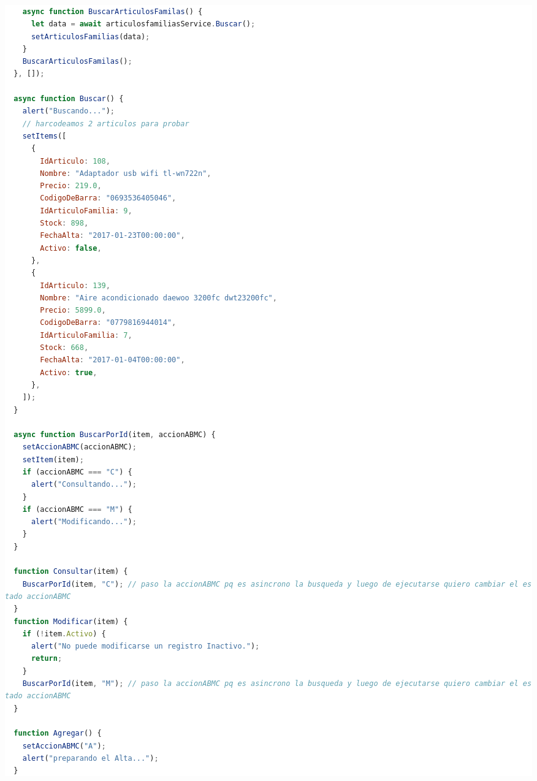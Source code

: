 ```jsx title="src/components/articulos/Articulos.jsx"
    async function BuscarArticulosFamilas() {
      let data = await articulosfamiliasService.Buscar();
      setArticulosFamilias(data);
    }
    BuscarArticulosFamilas();
  }, []);

  async function Buscar() {
    alert("Buscando...");
    // harcodeamos 2 articulos para probar
    setItems([
      {
        IdArticulo: 108,
        Nombre: "Adaptador usb wifi tl-wn722n",
        Precio: 219.0,
        CodigoDeBarra: "0693536405046",
        IdArticuloFamilia: 9,
        Stock: 898,
        FechaAlta: "2017-01-23T00:00:00",
        Activo: false,
      },
      {
        IdArticulo: 139,
        Nombre: "Aire acondicionado daewoo 3200fc dwt23200fc",
        Precio: 5899.0,
        CodigoDeBarra: "0779816944014",
        IdArticuloFamilia: 7,
        Stock: 668,
        FechaAlta: "2017-01-04T00:00:00",
        Activo: true,
      },
    ]);
  }

  async function BuscarPorId(item, accionABMC) {
    setAccionABMC(accionABMC);
    setItem(item);
    if (accionABMC === "C") {
      alert("Consultando...");
    }
    if (accionABMC === "M") {
      alert("Modificando...");
    }
  }

  function Consultar(item) {
    BuscarPorId(item, "C"); // paso la accionABMC pq es asincrono la busqueda y luego de ejecutarse quiero cambiar el estado accionABMC
  }
  function Modificar(item) {
    if (!item.Activo) {
      alert("No puede modificarse un registro Inactivo.");
      return;
    }
    BuscarPorId(item, "M"); // paso la accionABMC pq es asincrono la busqueda y luego de ejecutarse quiero cambiar el estado accionABMC
  }

  function Agregar() {
    setAccionABMC("A");
    alert("preparando el Alta...");
  }

```